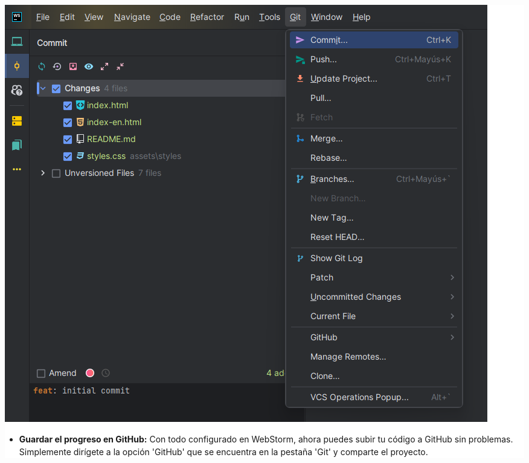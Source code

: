 ![configurar-el-nombre-de-usuario-de-Git-1.png](/assets/img/chapter-V/sprint-1/configurar-el-nombre-de-usuario-de-Git-1.png)


* **Guardar el progreso en GitHub:** Con todo configurado en WebStorm, ahora puedes subir tu código a GitHub sin problemas. Simplemente dirígete a la opción 'GitHub' que se encuentra en la pestaña 'Git' y comparte el proyecto.

